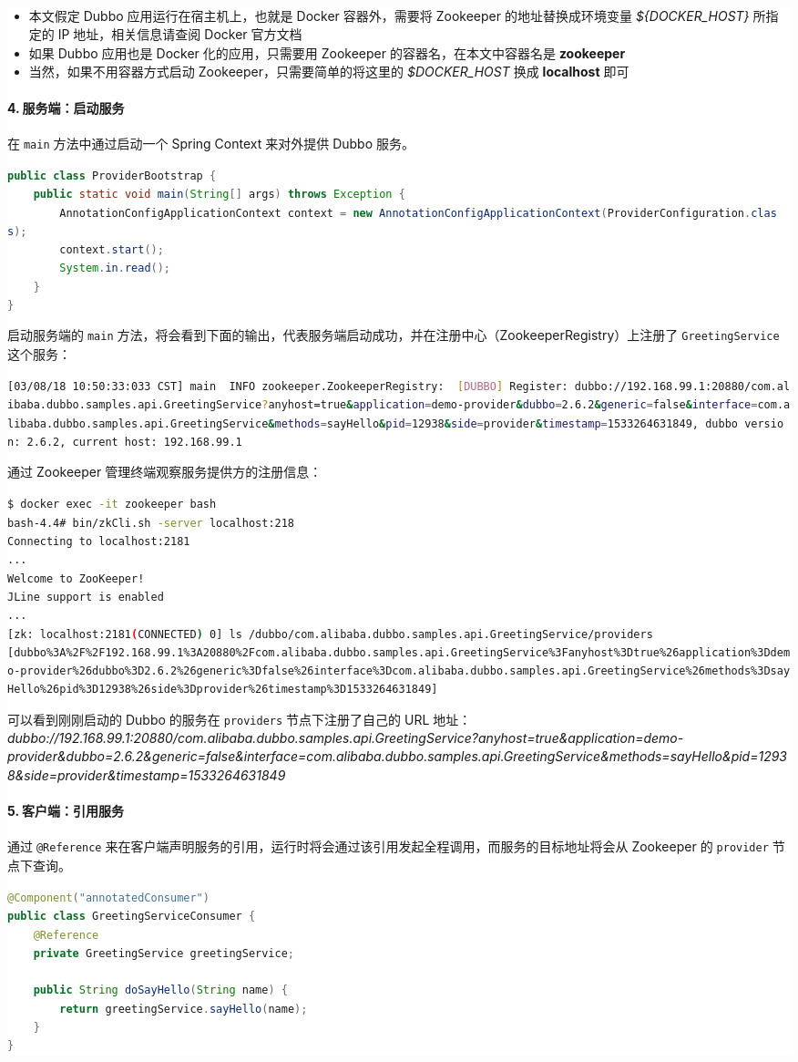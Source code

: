 * 本文假定 Dubbo 应用运行在宿主机上，也就是 Docker 容器外，需要将 Zookeeper 的地址替换成环境变量 *${DOCKER_HOST}* 所指定的 IP 地址，相关信息请查阅 Docker 官方文档
* 如果 Dubbo 应用也是 Docker 化的应用，只需要用 Zookeeper 的容器名，在本文中容器名是 **zookeeper**
* 当然，如果不用容器方式启动 Zookeeper，只需要简单的将这里的 *$DOCKER_HOST* 换成 **localhost** 即可

#### 4. 服务端：启动服务

在 `main` 方法中通过启动一个 Spring Context 来对外提供 Dubbo 服务。

```java
public class ProviderBootstrap {
    public static void main(String[] args) throws Exception {
        AnnotationConfigApplicationContext context = new AnnotationConfigApplicationContext(ProviderConfiguration.class);
        context.start();
        System.in.read();
    }
}
```

启动服务端的 `main` 方法，将会看到下面的输出，代表服务端启动成功，并在注册中心（ZookeeperRegistry）上注册了 `GreetingService` 这个服务：

```sh
[03/08/18 10:50:33:033 CST] main  INFO zookeeper.ZookeeperRegistry:  [DUBBO] Register: dubbo://192.168.99.1:20880/com.alibaba.dubbo.samples.api.GreetingService?anyhost=true&application=demo-provider&dubbo=2.6.2&generic=false&interface=com.alibaba.dubbo.samples.api.GreetingService&methods=sayHello&pid=12938&side=provider&timestamp=1533264631849, dubbo version: 2.6.2, current host: 192.168.99.1
```

通过 Zookeeper 管理终端观察服务提供方的注册信息：

```sh
$ docker exec -it zookeeper bash
bash-4.4# bin/zkCli.sh -server localhost:218
Connecting to localhost:2181
...
Welcome to ZooKeeper!
JLine support is enabled
...
[zk: localhost:2181(CONNECTED) 0] ls /dubbo/com.alibaba.dubbo.samples.api.GreetingService/providers
[dubbo%3A%2F%2F192.168.99.1%3A20880%2Fcom.alibaba.dubbo.samples.api.GreetingService%3Fanyhost%3Dtrue%26application%3Ddemo-provider%26dubbo%3D2.6.2%26generic%3Dfalse%26interface%3Dcom.alibaba.dubbo.samples.api.GreetingService%26methods%3DsayHello%26pid%3D12938%26side%3Dprovider%26timestamp%3D1533264631849]
```

可以看到刚刚启动的 Dubbo 的服务在 `providers` 节点下注册了自己的 URL 地址：*dubbo://192.168.99.1:20880/com.alibaba.dubbo.samples.api.GreetingService?anyhost=true&application=demo-provider&dubbo=2.6.2&generic=false&interface=com.alibaba.dubbo.samples.api.GreetingService&methods=sayHello&pid=12938&side=provider&timestamp=1533264631849*

#### 5. 客户端：引用服务

通过 `@Reference` 来在客户端声明服务的引用，运行时将会通过该引用发起全程调用，而服务的目标地址将会从 Zookeeper 的 `provider` 节点下查询。

```java
@Component("annotatedConsumer")
public class GreetingServiceConsumer {
    @Reference
    private GreetingService greetingService;
    
    public String doSayHello(String name) {
        return greetingService.sayHello(name);
    }
}
```


[^1]: https://www.ixiacom.com/company/blog/apache-zab—zookeeper-atomic-broadcast-protocol
[^2]: https://www.apache.org/dyn/closer.cgi/zookeeper/
[^3]: https://brew.sh
[^4]: https://www.docker.com/community-edition